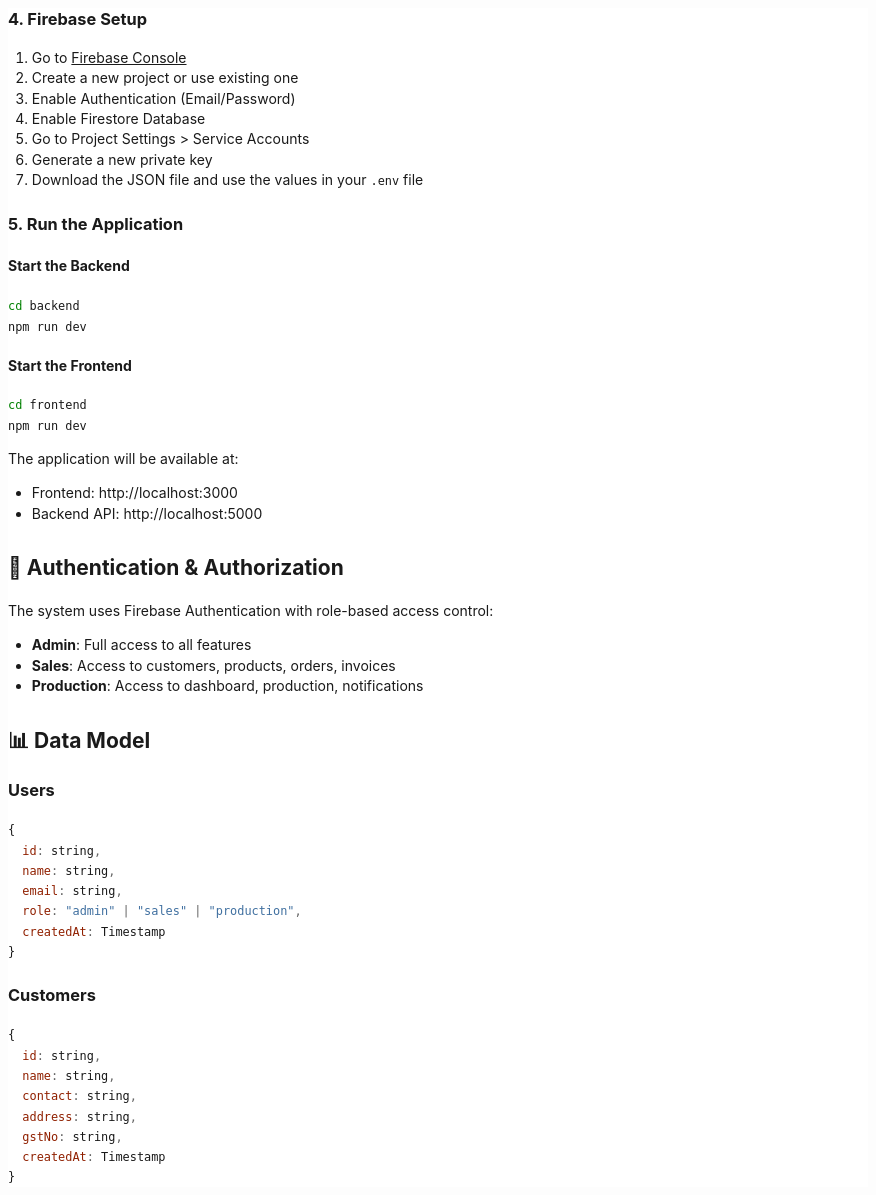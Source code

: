 ```env
```

### 4. Firebase Setup

1. Go to [Firebase Console](https://console.firebase.google.com/)
2. Create a new project or use existing one
3. Enable Authentication (Email/Password)
4. Enable Firestore Database
5. Go to Project Settings > Service Accounts
6. Generate a new private key
7. Download the JSON file and use the values in your `.env` file

### 5. Run the Application

#### Start the Backend
```bash
cd backend
npm run dev
```

#### Start the Frontend
```bash
cd frontend
npm run dev
```

The application will be available at:
- Frontend: http://localhost:3000
- Backend API: http://localhost:5000

## 🔐 Authentication & Authorization

The system uses Firebase Authentication with role-based access control:

- **Admin**: Full access to all features
- **Sales**: Access to customers, products, orders, invoices
- **Production**: Access to dashboard, production, notifications

## 📊 Data Model

### Users
```javascript
{
  id: string,
  name: string,
  email: string,
  role: "admin" | "sales" | "production",
  createdAt: Timestamp
}
```

### Customers
```javascript
{
  id: string,
  name: string,
  contact: string,
  address: string,
  gstNo: string,
  createdAt: Timestamp
}
```
